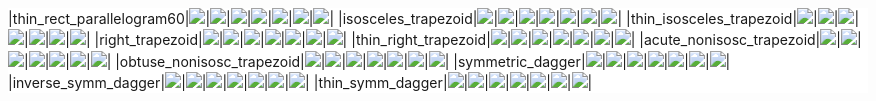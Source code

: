 |thin_rect_parallelogram60|<img src="./images_hd/shapes/png/normal/thin_rect_parallelogram60.png" width="50%"/>|<img src="./images_hd/shapes/png/zigzag/thin_rect_parallelogram60.png" width="50%"/>|<img src="./images_hd/shapes/png/arrow/thin_rect_parallelogram60.png" width="50%"/>|<img src="./images_hd/shapes/png/circle/thin_rect_parallelogram60.png" width="50%"/>|<img src="./images_hd/shapes/png/square/thin_rect_parallelogram60.png" width="50%"/>|<img src="./images_hd/shapes/png/triangle/thin_rect_parallelogram60.png" width="50%"/>|<img src="./images_hd/shapes/png/classic/thin_rect_parallelogram60.png" width="50%"/>|
|isosceles_trapezoid|<img src="./images_hd/shapes/png/normal/isosceles_trapezoid.png" width="50%"/>|<img src="./images_hd/shapes/png/zigzag/isosceles_trapezoid.png" width="50%"/>|<img src="./images_hd/shapes/png/arrow/isosceles_trapezoid.png" width="50%"/>|<img src="./images_hd/shapes/png/circle/isosceles_trapezoid.png" width="50%"/>|<img src="./images_hd/shapes/png/square/isosceles_trapezoid.png" width="50%"/>|<img src="./images_hd/shapes/png/triangle/isosceles_trapezoid.png" width="50%"/>|<img src="./images_hd/shapes/png/classic/isosceles_trapezoid.png" width="50%"/>|
|thin_isosceles_trapezoid|<img src="./images_hd/shapes/png/normal/thin_isosceles_trapezoid.png" width="50%"/>|<img src="./images_hd/shapes/png/zigzag/thin_isosceles_trapezoid.png" width="50%"/>|<img src="./images_hd/shapes/png/arrow/thin_isosceles_trapezoid.png" width="50%"/>|<img src="./images_hd/shapes/png/circle/thin_isosceles_trapezoid.png" width="50%"/>|<img src="./images_hd/shapes/png/square/thin_isosceles_trapezoid.png" width="50%"/>|<img src="./images_hd/shapes/png/triangle/thin_isosceles_trapezoid.png" width="50%"/>|<img src="./images_hd/shapes/png/classic/thin_isosceles_trapezoid.png" width="50%"/>|
|right_trapezoid|<img src="./images_hd/shapes/png/normal/right_trapezoid.png" width="50%"/>|<img src="./images_hd/shapes/png/zigzag/right_trapezoid.png" width="50%"/>|<img src="./images_hd/shapes/png/arrow/right_trapezoid.png" width="50%"/>|<img src="./images_hd/shapes/png/circle/right_trapezoid.png" width="50%"/>|<img src="./images_hd/shapes/png/square/right_trapezoid.png" width="50%"/>|<img src="./images_hd/shapes/png/triangle/right_trapezoid.png" width="50%"/>|<img src="./images_hd/shapes/png/classic/right_trapezoid.png" width="50%"/>|
|thin_right_trapezoid|<img src="./images_hd/shapes/png/normal/thin_right_trapezoid.png" width="50%"/>|<img src="./images_hd/shapes/png/zigzag/thin_right_trapezoid.png" width="50%"/>|<img src="./images_hd/shapes/png/arrow/thin_right_trapezoid.png" width="50%"/>|<img src="./images_hd/shapes/png/circle/thin_right_trapezoid.png" width="50%"/>|<img src="./images_hd/shapes/png/square/thin_right_trapezoid.png" width="50%"/>|<img src="./images_hd/shapes/png/triangle/thin_right_trapezoid.png" width="50%"/>|<img src="./images_hd/shapes/png/classic/thin_right_trapezoid.png" width="50%"/>|
|acute_nonisosc_trapezoid|<img src="./images_hd/shapes/png/normal/acute_nonisosc_trapezoid.png" width="50%"/>|<img src="./images_hd/shapes/png/zigzag/acute_nonisosc_trapezoid.png" width="50%"/>|<img src="./images_hd/shapes/png/arrow/acute_nonisosc_trapezoid.png" width="50%"/>|<img src="./images_hd/shapes/png/circle/acute_nonisosc_trapezoid.png" width="50%"/>|<img src="./images_hd/shapes/png/square/acute_nonisosc_trapezoid.png" width="50%"/>|<img src="./images_hd/shapes/png/triangle/acute_nonisosc_trapezoid.png" width="50%"/>|<img src="./images_hd/shapes/png/classic/acute_nonisosc_trapezoid.png" width="50%"/>|
|obtuse_nonisosc_trapezoid|<img src="./images_hd/shapes/png/normal/obtuse_nonisosc_trapezoid.png" width="50%"/>|<img src="./images_hd/shapes/png/zigzag/obtuse_nonisosc_trapezoid.png" width="50%"/>|<img src="./images_hd/shapes/png/arrow/obtuse_nonisosc_trapezoid.png" width="50%"/>|<img src="./images_hd/shapes/png/circle/obtuse_nonisosc_trapezoid.png" width="50%"/>|<img src="./images_hd/shapes/png/square/obtuse_nonisosc_trapezoid.png" width="50%"/>|<img src="./images_hd/shapes/png/triangle/obtuse_nonisosc_trapezoid.png" width="50%"/>|<img src="./images_hd/shapes/png/classic/obtuse_nonisosc_trapezoid.png" width="50%"/>|
|symmetric_dagger|<img src="./images_hd/shapes/png/normal/symmetric_dagger.png" width="50%"/>|<img src="./images_hd/shapes/png/zigzag/symmetric_dagger.png" width="50%"/>|<img src="./images_hd/shapes/png/arrow/symmetric_dagger.png" width="50%"/>|<img src="./images_hd/shapes/png/circle/symmetric_dagger.png" width="50%"/>|<img src="./images_hd/shapes/png/square/symmetric_dagger.png" width="50%"/>|<img src="./images_hd/shapes/png/triangle/symmetric_dagger.png" width="50%"/>|<img src="./images_hd/shapes/png/classic/symmetric_dagger.png" width="50%"/>|
|inverse_symm_dagger|<img src="./images_hd/shapes/png/normal/inverse_symm_dagger.png" width="50%"/>|<img src="./images_hd/shapes/png/zigzag/inverse_symm_dagger.png" width="50%"/>|<img src="./images_hd/shapes/png/arrow/inverse_symm_dagger.png" width="50%"/>|<img src="./images_hd/shapes/png/circle/inverse_symm_dagger.png" width="50%"/>|<img src="./images_hd/shapes/png/square/inverse_symm_dagger.png" width="50%"/>|<img src="./images_hd/shapes/png/triangle/inverse_symm_dagger.png" width="50%"/>|<img src="./images_hd/shapes/png/classic/inverse_symm_dagger.png" width="50%"/>|
|thin_symm_dagger|<img src="./images_hd/shapes/png/normal/thin_symm_dagger.png" width="50%"/>|<img src="./images_hd/shapes/png/zigzag/thin_symm_dagger.png" width="50%"/>|<img src="./images_hd/shapes/png/arrow/thin_symm_dagger.png" width="50%"/>|<img src="./images_hd/shapes/png/circle/thin_symm_dagger.png" width="50%"/>|<img src="./images_hd/shapes/png/square/thin_symm_dagger.png" width="50%"/>|<img src="./images_hd/shapes/png/triangle/thin_symm_dagger.png" width="50%"/>|<img src="./images_hd/shapes/png/classic/thin_symm_dagger.png" width="50%"/>|